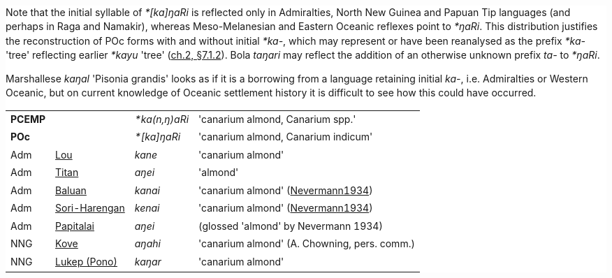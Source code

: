 Note that the initial syllable of _&ast;[ka]ŋaRi_ is reflected only in Admiralties, North New Guinea and Papuan Tip languages (and perhaps in Raga and Namakir), whereas Meso-Melanesian and Eastern Oceanic reflexes point to _&ast;ŋaRi_. This distribution justifies the reconstruction of POc forms with and without initial _&ast;ka-_, which may represent or have been reanalysed as the prefix _&ast;ka-_ 'tree' reflecting earlier _&ast;kayu_ 'tree' ([ch.2, §7.1.2](../contributions/3-2#s-7-1-2)). Bola _taŋari_ may reflect the addition of an otherwise unknown prefix _ta-_ to _&ast;ŋaRi_.

Marshallese _kaŋal_ 'Pisonia grandis' looks as if it is a borrowing from a language retaining initial _ka-_, i.e. Admiralties or Western Oceanic, but on current knowledge of Oceanic settlement history it is difficult to see how this could have occurred.

<table id="3-11-2-1-315-POc-kaari-a">
<tr>
<td><strong>PCEMP</strong></td><td> </td>
<td>
<i>&ast;ka(n,ŋ)aRi</i>
</td>
<td>
'<span>canarium almond, Canarium spp.</span>'</td>
</tr>
<tr>
<td><strong>POc</strong></td><td> </td>
<td>
<i>&ast;[ka]ŋaRi</i>
</td>
<td>
'<span>canarium almond, Canarium indicum</span>'</td>
</tr>
<tr>
<td>Adm</td><td><a href="../languages/lou">Lou</a></td><td><i>kane</i></td>
<td>
'<span>canarium almond</span>'</td>
</tr>
<tr>
<td>Adm</td><td><a href="../languages/titan">Titan</a></td><td><i>aŋei</i></td>
<td>
'<span>almond</span>'</td>
</tr>
<tr>
<td>Adm</td><td><a href="../languages/baluan">Baluan</a></td><td><i>kanai</i></td>
<td>
'<span>canarium almond</span>' (<a href="../sources/Nevermann1934">Nevermann1934</a>)
</td>
</tr>
<tr>
<td>Adm</td><td><a href="../languages/soriharengan">Sori-Harengan</a></td><td><i>kenai</i></td>
<td>
'<span>canarium almond</span>' (<a href="../sources/Nevermann1934">Nevermann1934</a>)
</td>
</tr>
<tr>
<td>Adm</td><td><a href="../languages/papitalai">Papitalai</a></td><td><i>aŋei</i></td>
<td>
 (<span>glossed 'almond' by Nevermann 1934</span>)</td>
</tr>
<tr>
<td>NNG</td><td><a href="../languages/kove">Kove</a></td><td><i>aŋahi</i></td>
<td>
'<span>canarium almond</span>' (<span>A. Chowning, pers. comm.</span>)</td>
</tr>
<tr>
<td>NNG</td><td><a href="../languages/lukeppono">Lukep (Pono)</a></td><td><i>kaŋar</i></td>
<td>
'<span>canarium almond</span>'</td>